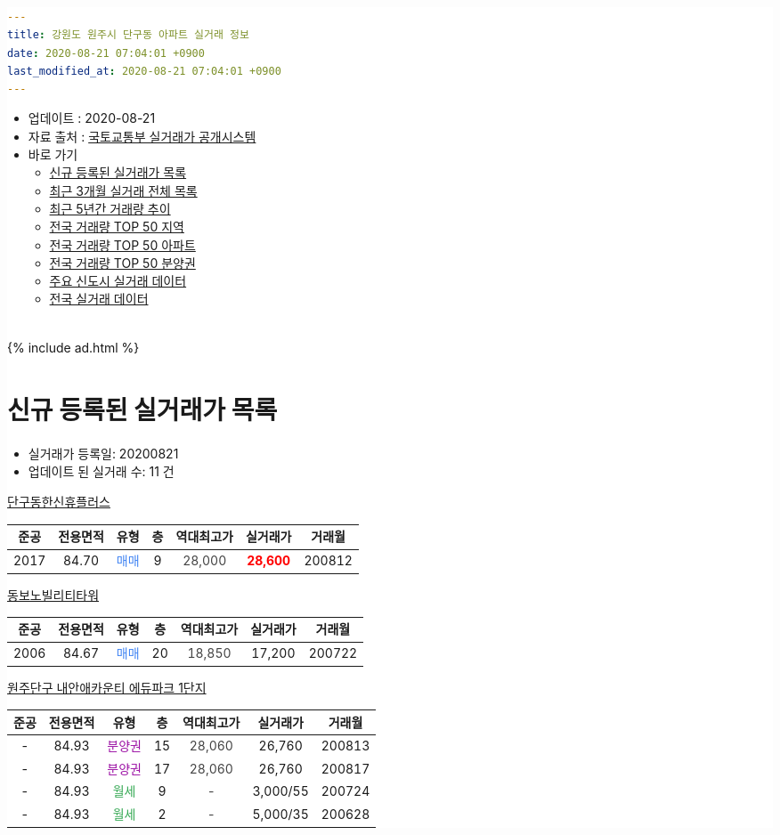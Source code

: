 ```yaml
---
title: 강원도 원주시 단구동 아파트 실거래 정보
date: 2020-08-21 07:04:01 +0900
last_modified_at: 2020-08-21 07:04:01 +0900
---
```


* 업데이트 : 2020-08-21
* 자료 출처 : [국토교통부 실거래가 공개시스템](http://rt.molit.go.kr)
* 바로 가기
    * [신규 등록된 실거래가 목록](#신규-등록된-실거래가-목록)
    * [최근 3개월 실거래 전체 목록](#최근-3개월-실거래-전체-목록)
    * [최근 5년간 거래량 추이](#최근-5년간-거래량-추이)
    * [전국 거래량 TOP 50 지역](https://inasie.github.io/apt-trade-info/최근-3개월-전국에서-가장-거래가-많이-발생한-지역)
    * [전국 거래량 TOP 50 아파트](https://inasie.github.io/apt-trade-info/최근-3개월-전국에서-가장-거래가-많이-발생한-아파트)
    * [전국 거래량 TOP 50 분양권](https://inasie.github.io/apt-trade-info/최근-3개월-전국에서-가장-거래가-많이-발생한-분양권)
    * [주요 신도시 실거래 데이터](https://inasie.github.io/apt-trade-info/주요-신도시)
    * [전국 실거래 데이터](https://inasie.github.io/apt-trade-info/전국)
<br>
{% include ad.html %}
<br>

# 신규 등록된 실거래가 목록
* 실거래가 등록일: 20200821
* 업데이트 된 실거래 수: 11 건


[단구동한신휴플러스](https://search.naver.com/search.naver?query=%EA%B0%95%EC%9B%90%EB%8F%84+%EC%9B%90%EC%A3%BC%EC%8B%9C+%EB%8B%A8%EA%B5%AC%EB%8F%99+%EB%8B%A8%EA%B5%AC%EB%8F%99%ED%95%9C%EC%8B%A0%ED%9C%B4%ED%94%8C%EB%9F%AC%EC%8A%A4)

|준공|전용면적|유형|층|역대최고가|실거래가|거래월|
|:---:|:---:|:---:|:---:|:---:|:---:|:---:|
|2017|84.70|<span style="color:#4285f3">매매</span>|9|<span style="color:#444444">28,000</span>|<b><span style="color:#ff0000">28,600</span></b>|200812|

[동보노빌리티타워](https://search.naver.com/search.naver?query=%EA%B0%95%EC%9B%90%EB%8F%84+%EC%9B%90%EC%A3%BC%EC%8B%9C+%EB%8B%A8%EA%B5%AC%EB%8F%99+%EB%8F%99%EB%B3%B4%EB%85%B8%EB%B9%8C%EB%A6%AC%ED%8B%B0%ED%83%80%EC%9B%8C)

|준공|전용면적|유형|층|역대최고가|실거래가|거래월|
|:---:|:---:|:---:|:---:|:---:|:---:|:---:|
|2006|84.67|<span style="color:#4285f3">매매</span>|20|<span style="color:#444444">18,850</span>|17,200|200722|

[원주단구 내안애카운티 에듀파크 1단지](https://search.naver.com/search.naver?query=%EA%B0%95%EC%9B%90%EB%8F%84+%EC%9B%90%EC%A3%BC%EC%8B%9C+%EB%8B%A8%EA%B5%AC%EB%8F%99+%EC%9B%90%EC%A3%BC%EB%8B%A8%EA%B5%AC+%EB%82%B4%EC%95%88%EC%95%A0%EC%B9%B4%EC%9A%B4%ED%8B%B0+%EC%97%90%EB%93%80%ED%8C%8C%ED%81%AC+1%EB%8B%A8%EC%A7%80)

|준공|전용면적|유형|층|역대최고가|실거래가|거래월|
|:---:|:---:|:---:|:---:|:---:|:---:|:---:|
|-|84.93|<span style="color:#9C11A5">분양권</span>|15|<span style="color:#444444">28,060</span>|26,760|200813|
|-|84.93|<span style="color:#9C11A5">분양권</span>|17|<span style="color:#444444">28,060</span>|26,760|200817|
|-|84.93|<span style="color:#34a853">월세</span>|9|<span style="color:#444444">-</span>|3,000/55|200724|
|-|84.93|<span style="color:#34a853">월세</span>|2|<span style="color:#444444">-</span>|5,000/35|200628|
